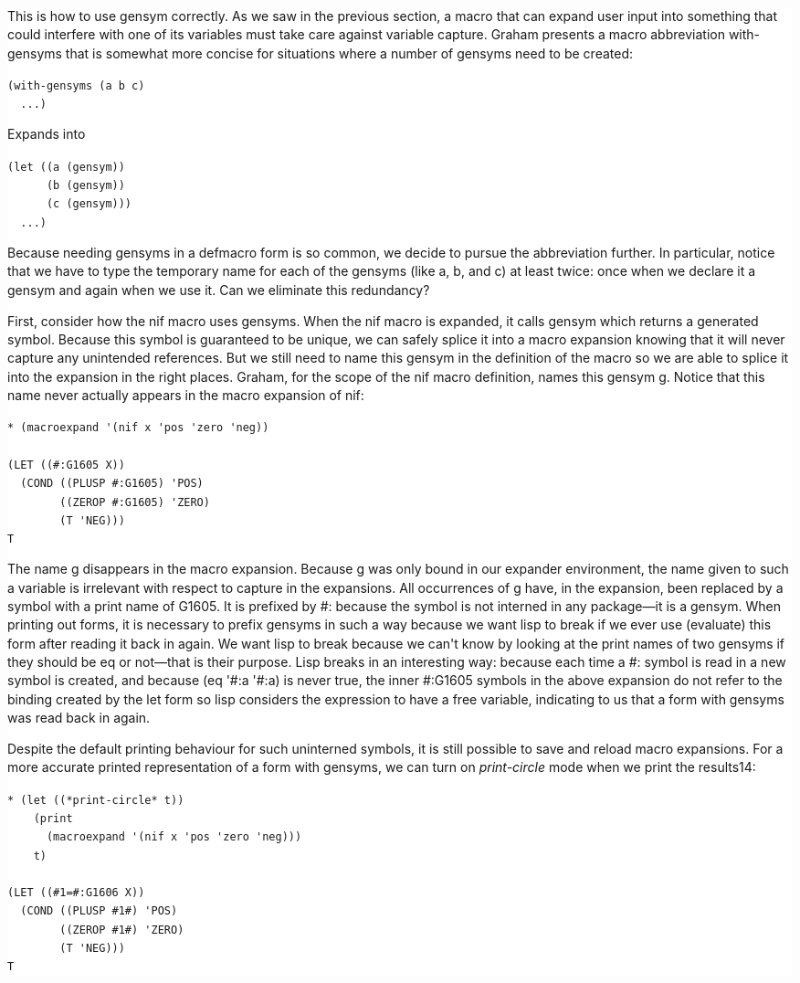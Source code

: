 This is how to use gensym correctly. As we saw in the previous section, a macro that can expand user input into something that could interfere with one of its variables must take care against variable capture. Graham presents a macro abbreviation with-gensyms that is somewhat more concise for situations where a number of gensyms need to be created:
```
(with-gensyms (a b c)
  ...)
```
Expands into
```
(let ((a (gensym))
      (b (gensym))
      (c (gensym)))
  ...)
```
Because needing gensyms in a defmacro form is so common, we decide to pursue the abbreviation further. In particular, notice that we have to type the temporary name for each of the gensyms (like a, b, and c) at least twice: once when we declare it a gensym and again when we use it. Can we eliminate this redundancy?


First, consider how the nif macro uses gensyms. When the nif macro is expanded, it calls gensym which returns a generated symbol. Because this symbol is guaranteed to be unique, we can safely splice it into a macro expansion knowing that it will never capture any unintended references. But we still need to name this gensym in the definition of the macro so we are able to splice it into the expansion in the right places. Graham, for the scope of the nif macro definition, names this gensym g. Notice that this name never actually appears in the macro expansion of nif:
```
* (macroexpand '(nif x 'pos 'zero 'neg))

(LET ((#:G1605 X))
  (COND ((PLUSP #:G1605) 'POS)
        ((ZEROP #:G1605) 'ZERO)
        (T 'NEG)))
T
```
The name g disappears in the macro expansion. Because g was only bound in our expander environment, the name given to such a variable is irrelevant with respect to capture in the expansions. All occurrences of g have, in the expansion, been replaced by a symbol with a print name of G1605. It is prefixed by #: because the symbol is not interned in any package—it is a gensym. When printing out forms, it is necessary to prefix gensyms in such a way because we want lisp to break if we ever use (evaluate) this form after reading it back in again. We want lisp to break because we can't know by looking at the print names of two gensyms if they should be eq or not—that is their purpose. Lisp breaks in an interesting way: because each time a #: symbol is read in a new symbol is created, and because (eq '#:a '#:a) is never true, the inner #:G1605 symbols in the above expansion do not refer to the binding created by the let form so lisp considers the expression to have a free variable, indicating to us that a form with gensyms was read back in again.


Despite the default printing behaviour for such uninterned symbols, it is still possible to save and reload macro expansions. For a more accurate printed representation of a form with gensyms, we can turn on _print-circle_ mode when we print the results14:
```
* (let ((*print-circle* t))
    (print
      (macroexpand '(nif x 'pos 'zero 'neg)))
    t)

(LET ((#1=#:G1606 X))
  (COND ((PLUSP #1#) 'POS)
        ((ZEROP #1#) 'ZERO)
        (T 'NEG)))
T
```